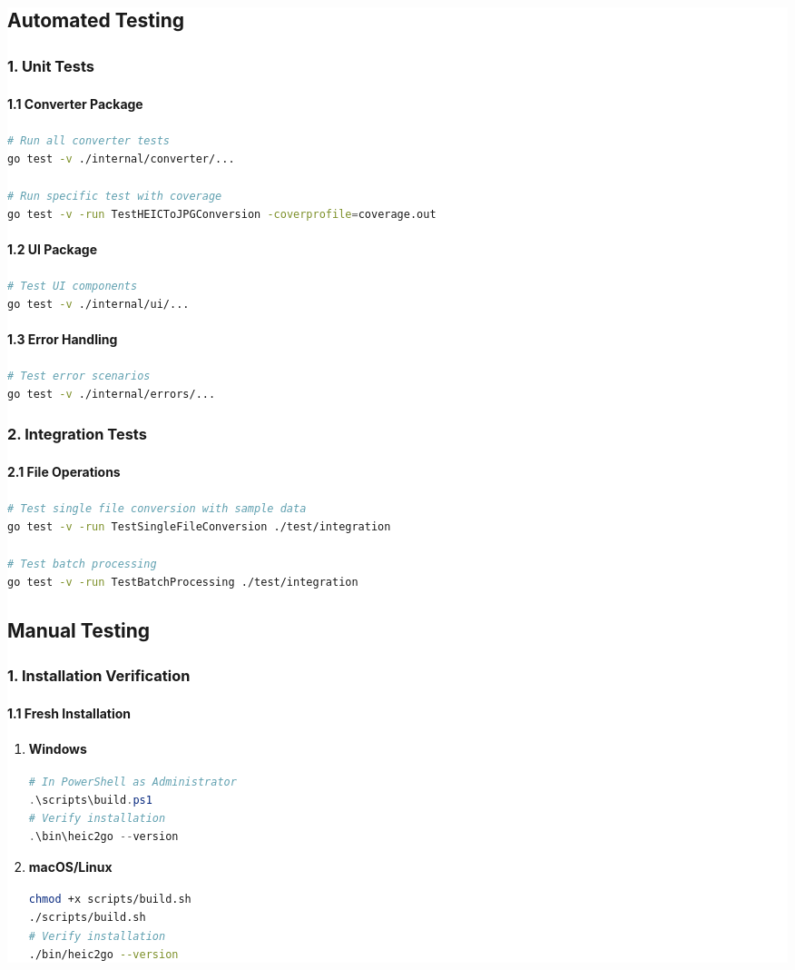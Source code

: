 ## Automated Testing

### 1. Unit Tests

#### 1.1 Converter Package
```bash
# Run all converter tests
go test -v ./internal/converter/...

# Run specific test with coverage
go test -v -run TestHEICToJPGConversion -coverprofile=coverage.out
```

#### 1.2 UI Package
```bash
# Test UI components
go test -v ./internal/ui/...
```

#### 1.3 Error Handling
```bash
# Test error scenarios
go test -v ./internal/errors/...
```

### 2. Integration Tests

#### 2.1 File Operations
```bash
# Test single file conversion with sample data
go test -v -run TestSingleFileConversion ./test/integration

# Test batch processing
go test -v -run TestBatchProcessing ./test/integration
```

## Manual Testing

### 1. Installation Verification

#### 1.1 Fresh Installation
1. **Windows**
   ```powershell
   # In PowerShell as Administrator
   .\scripts\build.ps1
   # Verify installation
   .\bin\heic2go --version
   ```

2. **macOS/Linux**
   ```bash
   chmod +x scripts/build.sh
   ./scripts/build.sh
   # Verify installation
   ./bin/heic2go --version
   ```
